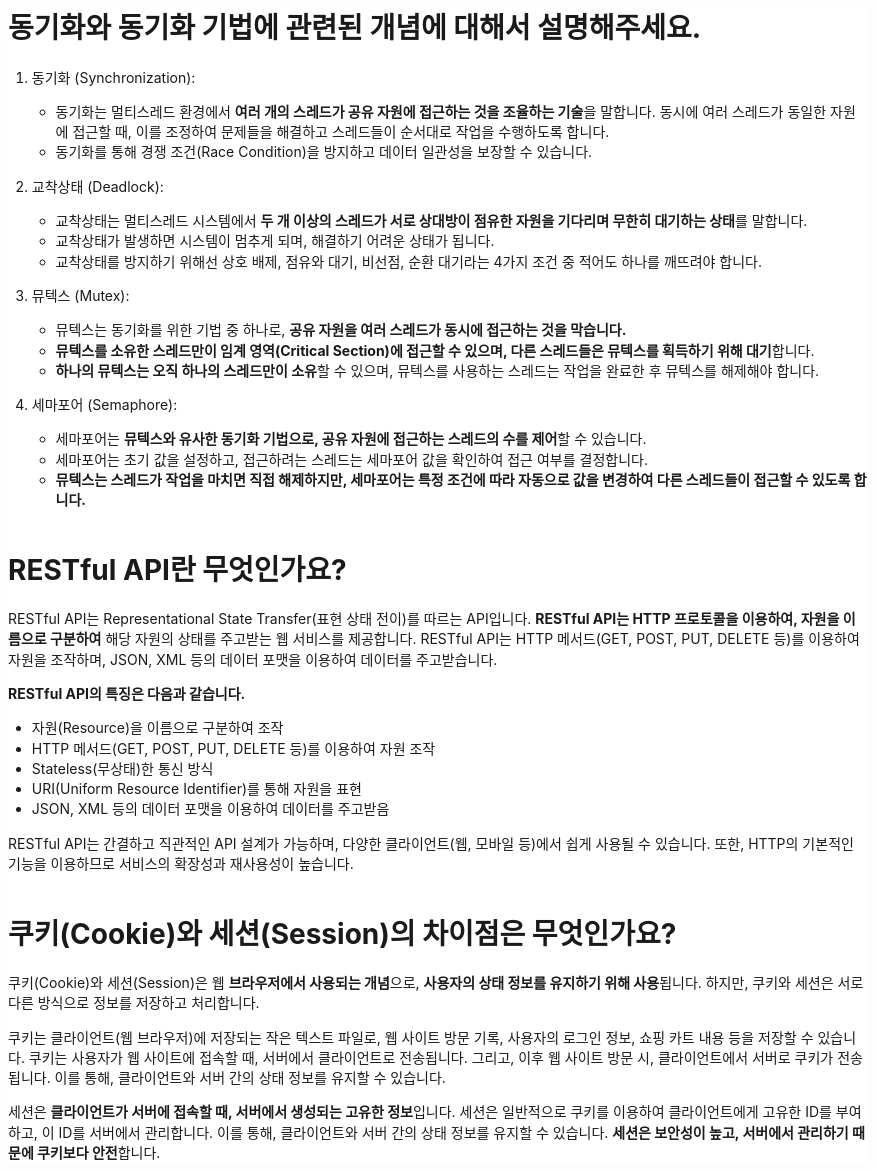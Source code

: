 # 동기화와 동기화 기법에 관련된 개념에 대해서 설명해주세요.

1. 동기화 (Synchronization):
   - 동기화는 멀티스레드 환경에서 **여러 개의 스레드가 공유 자원에 접근하는 것을 조율하는 기술**을 말합니다. 동시에 여러 스레드가 동일한 자원에 접근할 때, 이를 조정하여 문제들을 해결하고 스레드들이 순서대로 작업을 수행하도록 합니다.
   - 동기화를 통해 경쟁 조건(Race Condition)을 방지하고 데이터 일관성을 보장할 수 있습니다.

2. 교착상태 (Deadlock):
   - 교착상태는 멀티스레드 시스템에서 **두 개 이상의 스레드가 서로 상대방이 점유한 자원을 기다리며 무한히 대기하는 상태**를 말합니다.
   - 교착상태가 발생하면 시스템이 멈추게 되며, 해결하기 어려운 상태가 됩니다.
   - 교착상태를 방지하기 위해선 상호 배제, 점유와 대기, 비선점, 순환 대기라는 4가지 조건 중 적어도 하나를 깨뜨려야 합니다.

3. 뮤텍스 (Mutex):
   - 뮤텍스는 동기화를 위한 기법 중 하나로, **공유 자원을 여러 스레드가 동시에 접근하는 것을 막습니다.**
   - **뮤텍스를 소유한 스레드만이 임계 영역(Critical Section)에 접근할 수 있으며, 다른 스레드들은 뮤텍스를 획득하기 위해 대기**합니다.
   - **하나의 뮤텍스는 오직 하나의 스레드만이 소유**할 수 있으며, 뮤텍스를 사용하는 스레드는 작업을 완료한 후 뮤텍스를 해제해야 합니다.

4. 세마포어 (Semaphore):
   - 세마포어는 **뮤텍스와 유사한 동기화 기법으로, 공유 자원에 접근하는 스레드의 수를 제어**할 수 있습니다.
   - 세마포어는 초기 값을 설정하고, 접근하려는 스레드는 세마포어 값을 확인하여 접근 여부를 결정합니다.
   - **뮤텍스는 스레드가 작업을 마치면 직접 해제하지만, 세마포어는 특정 조건에 따라 자동으로 값을 변경하여 다른 스레드들이 접근할 수 있도록 합니다.**

# RESTful API란 무엇인가요?

RESTful API는 Representational State Transfer(표현 상태 전이)를 따르는 API입니다. **RESTful API는 HTTP 프로토콜을 이용하여, 자원을 이름으로 구분하여** 해당
자원의
상태를 주고받는 웹 서비스를 제공합니다. RESTful API는 HTTP 메서드(GET, POST, PUT, DELETE 등)를 이용하여 자원을 조작하며, JSON, XML 등의 데이터 포맷을 이용하여 데이터를
주고받습니다.

**RESTful API의 특징은 다음과 같습니다.**

* 자원(Resource)을 이름으로 구분하여 조작
* HTTP 메서드(GET, POST, PUT, DELETE 등)를 이용하여 자원 조작
* Stateless(무상태)한 통신 방식
* URI(Uniform Resource Identifier)를 통해 자원을 표현
* JSON, XML 등의 데이터 포맷을 이용하여 데이터를 주고받음

RESTful API는 간결하고 직관적인 API 설계가 가능하며, 다양한 클라이언트(웹, 모바일 등)에서 쉽게 사용될 수 있습니다. 또한, HTTP의 기본적인 기능을 이용하므로 서비스의 확장성과 재사용성이 높습니다.

# 쿠키(Cookie)와 세션(Session)의 차이점은 무엇인가요?

쿠키(Cookie)와 세션(Session)은 웹 **브라우저에서 사용되는 개념**으로, **사용자의 상태 정보를 유지하기 위해 사용**됩니다. 하지만, 쿠키와 세션은 서로 다른 방식으로 정보를 저장하고 처리합니다.

쿠키는 클라이언트(웹 브라우저)에 저장되는 작은 텍스트 파일로, 웹 사이트 방문 기록, 사용자의 로그인 정보, 쇼핑 카트 내용 등을 저장할 수 있습니다. 쿠키는 사용자가 웹 사이트에 접속할 때, 서버에서 클라이언트로
전송됩니다. 그리고, 이후 웹 사이트 방문 시, 클라이언트에서 서버로 쿠키가 전송됩니다. 이를 통해, 클라이언트와 서버 간의 상태 정보를 유지할 수 있습니다.

세션은 **클라이언트가 서버에 접속할 때, 서버에서 생성되는 고유한 정보**입니다. 세션은 일반적으로 쿠키를 이용하여 클라이언트에게 고유한 ID를 부여하고, 이 ID를 서버에서 관리합니다. 이를 통해, 클라이언트와
서버
간의 상태 정보를 유지할 수 있습니다. **세션은 보안성이 높고, 서버에서 관리하기 때문에 쿠키보다 안전**합니다.
